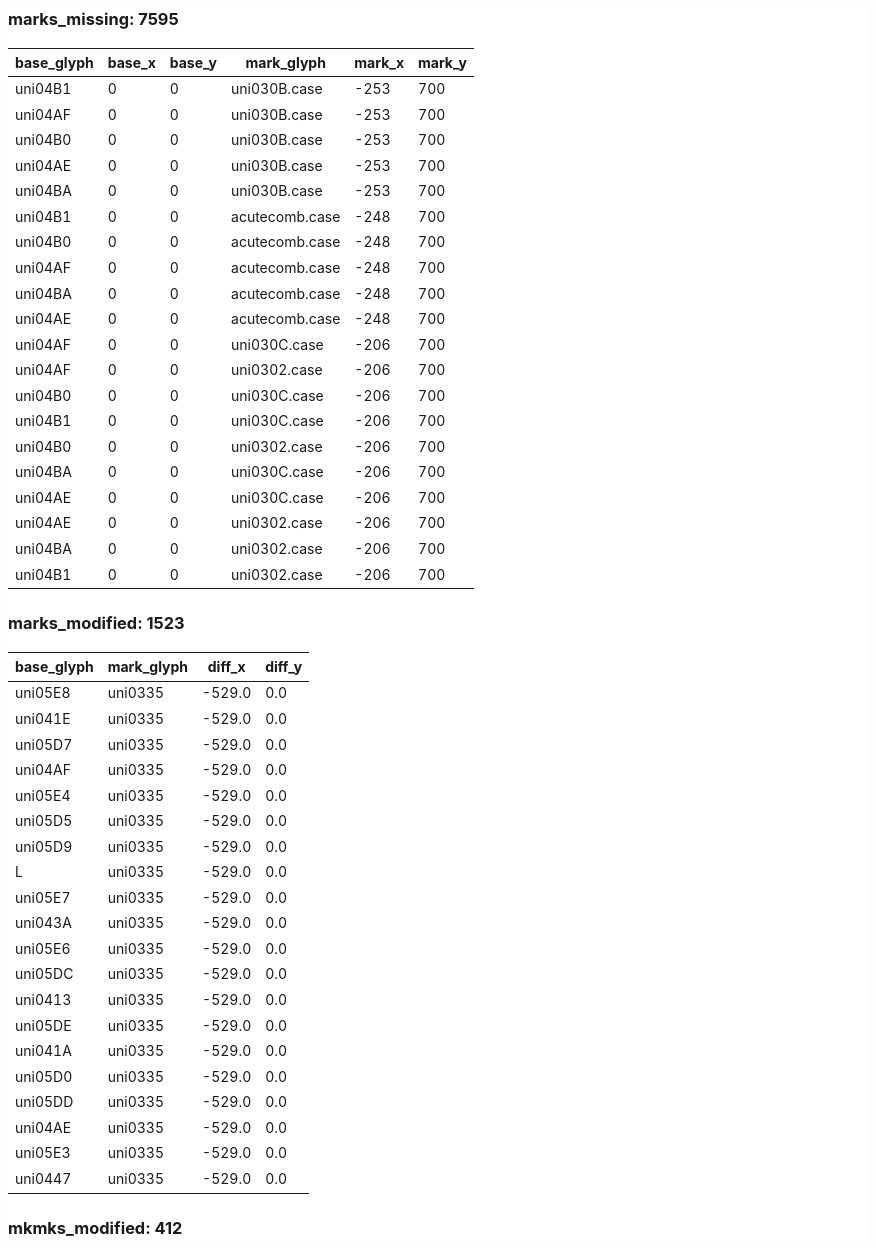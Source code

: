 ### marks_missing: 7595

base_glyph | base_x | base_y | mark_glyph | mark_x | mark_y
--- | --- | --- | --- | --- | --- | 
uni04B1 | 0 | 0 | uni030B.case | -253 | 700
uni04AF | 0 | 0 | uni030B.case | -253 | 700
uni04B0 | 0 | 0 | uni030B.case | -253 | 700
uni04AE | 0 | 0 | uni030B.case | -253 | 700
uni04BA | 0 | 0 | uni030B.case | -253 | 700
uni04B1 | 0 | 0 | acutecomb.case | -248 | 700
uni04B0 | 0 | 0 | acutecomb.case | -248 | 700
uni04AF | 0 | 0 | acutecomb.case | -248 | 700
uni04BA | 0 | 0 | acutecomb.case | -248 | 700
uni04AE | 0 | 0 | acutecomb.case | -248 | 700
uni04AF | 0 | 0 | uni030C.case | -206 | 700
uni04AF | 0 | 0 | uni0302.case | -206 | 700
uni04B0 | 0 | 0 | uni030C.case | -206 | 700
uni04B1 | 0 | 0 | uni030C.case | -206 | 700
uni04B0 | 0 | 0 | uni0302.case | -206 | 700
uni04BA | 0 | 0 | uni030C.case | -206 | 700
uni04AE | 0 | 0 | uni030C.case | -206 | 700
uni04AE | 0 | 0 | uni0302.case | -206 | 700
uni04BA | 0 | 0 | uni0302.case | -206 | 700
uni04B1 | 0 | 0 | uni0302.case | -206 | 700

### marks_modified: 1523

base_glyph | mark_glyph | diff_x | diff_y
--- | --- | --- | --- | 
uni05E8 | uni0335 | -529.0 | 0.0
uni041E | uni0335 | -529.0 | 0.0
uni05D7 | uni0335 | -529.0 | 0.0
uni04AF | uni0335 | -529.0 | 0.0
uni05E4 | uni0335 | -529.0 | 0.0
uni05D5 | uni0335 | -529.0 | 0.0
uni05D9 | uni0335 | -529.0 | 0.0
L | uni0335 | -529.0 | 0.0
uni05E7 | uni0335 | -529.0 | 0.0
uni043A | uni0335 | -529.0 | 0.0
uni05E6 | uni0335 | -529.0 | 0.0
uni05DC | uni0335 | -529.0 | 0.0
uni0413 | uni0335 | -529.0 | 0.0
uni05DE | uni0335 | -529.0 | 0.0
uni041A | uni0335 | -529.0 | 0.0
uni05D0 | uni0335 | -529.0 | 0.0
uni05DD | uni0335 | -529.0 | 0.0
uni04AE | uni0335 | -529.0 | 0.0
uni05E3 | uni0335 | -529.0 | 0.0
uni0447 | uni0335 | -529.0 | 0.0

### mkmks_modified: 412
